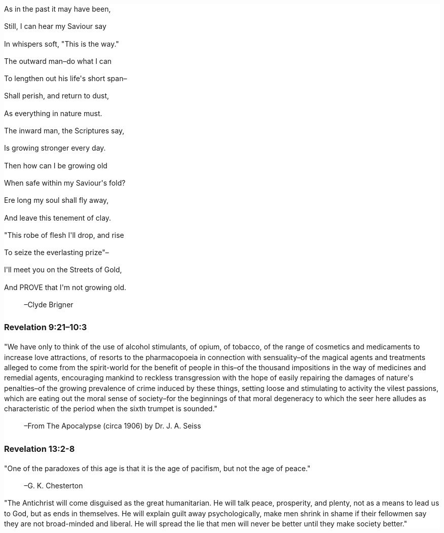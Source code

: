As in the past it may have been,  

Still, I can hear my Saviour say  

In whispers soft, "This is the way."  

The outward man–do what I can  

To lengthen out his life's short span–  

Shall perish, and return to dust,  

As everything in nature must.  

The inward man, the Scriptures say,  

Is growing stronger every day.  

Then how can I be growing old  

When safe within my Saviour's fold?  

Ere long my soul shall fly away,  

And leave this tenement of clay.  

"This robe of flesh I'll drop, and rise  

To seize the everlasting prize"–  

I'll meet you on the Streets of Gold,  

And PROVE that I'm not growing old.  

          –Clyde Brigner


### Revelation 9:21–10:3


"We have only to think of the use of alcohol stimulants, of opium, of tobacco, of the range of cosmetics and medicaments to increase love attractions, of resorts to the pharmacopoeia in connection with sensuality–of the magical agents and treatments alleged to come from the spirit-world for the benefit of people in this–of the thousand impositions in the way of medicines and remedial agents, encouraging mankind to reckless transgression with the hope of easily repairing the damages of nature's penalties–of the growing prevalence of crime induced by these things, setting loose and stimulating to activity the vilest passions, which are eating out the moral sense of society–for the beginnings of that moral degeneracy to which the seer here alludes as characteristic of the period when the sixth trumpet is sounded."  

          –From The Apocalypse (circa 1906) by Dr. J. A. Seiss


### Revelation 13:2-8


"One of the paradoxes of this age is that it is the age of pacifism, but not the age of peace."  

          –G. K. Chesterton


"The Antichrist will come disguised as the great humanitarian. He will talk peace, prosperity, and plenty, not as a means to lead us to God, but as ends in themselves. He will explain guilt away psychologically, make men shrink in shame if their fellowmen say they are not broad-minded and liberal. He will spread the lie that men will never be better until they make society better."  
